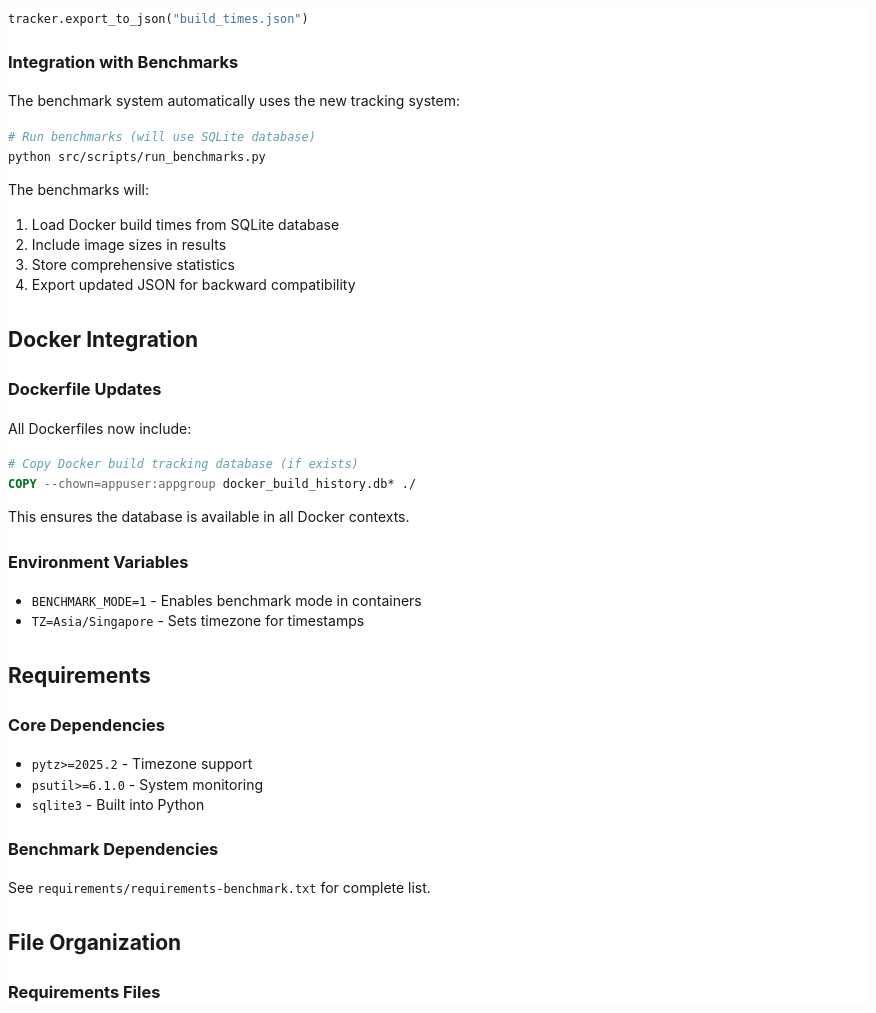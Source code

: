 ```python
tracker.export_to_json("build_times.json")
```

### Integration with Benchmarks

The benchmark system automatically uses the new tracking system:

```bash
# Run benchmarks (will use SQLite database)
python src/scripts/run_benchmarks.py
```

The benchmarks will:

1. Load Docker build times from SQLite database
2. Include image sizes in results
3. Store comprehensive statistics
4. Export updated JSON for backward compatibility

## Docker Integration

### Dockerfile Updates

All Dockerfiles now include:

```dockerfile
# Copy Docker build tracking database (if exists)
COPY --chown=appuser:appgroup docker_build_history.db* ./
```

This ensures the database is available in all Docker contexts.

### Environment Variables

- `BENCHMARK_MODE=1` - Enables benchmark mode in containers
- `TZ=Asia/Singapore` - Sets timezone for timestamps

## Requirements

### Core Dependencies

- `pytz>=2025.2` - Timezone support
- `psutil>=6.1.0` - System monitoring
- `sqlite3` - Built into Python

### Benchmark Dependencies

See `requirements/requirements-benchmark.txt` for complete list.

## File Organization

### Requirements Files
